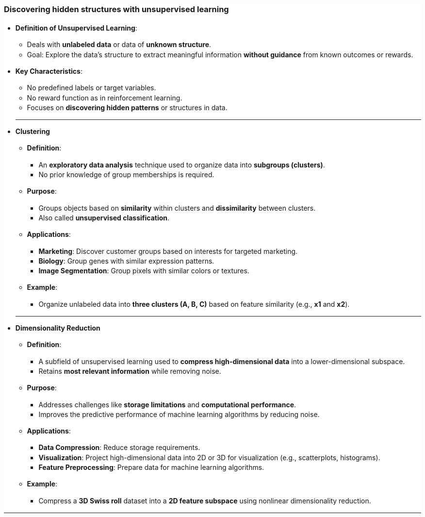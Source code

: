 ### Discovering hidden structures with unsupervised learning

- **Definition of Unsupervised Learning**:  
  - Deals with **unlabeled data** or data of **unknown structure**.  
  - Goal: Explore the data’s structure to extract meaningful information **without guidance** from known outcomes or rewards.  

- **Key Characteristics**:  
  - No predefined labels or target variables.  
  - No reward function as in reinforcement learning.  
  - Focuses on **discovering hidden patterns** or structures in data.  
  
  ---
- **Clustering**  
  - **Definition**:  
    - An **exploratory data analysis** technique used to organize data into **subgroups (clusters)**.  
    - No prior knowledge of group memberships is required.  

  - **Purpose**:  
    - Groups objects based on **similarity** within clusters and **dissimilarity** between clusters.  
    - Also called **unsupervised classification**.  

  - **Applications**:  
    - **Marketing**: Discover customer groups based on interests for targeted marketing.  
    - **Biology**: Group genes with similar expression patterns.  
    - **Image Segmentation**: Group pixels with similar colors or textures.  

  - **Example**:  
    - Organize unlabeled data into **three clusters (A, B, C)** based on feature similarity (e.g., **x1** and **x2**).  

  ---

- **Dimensionality Reduction**  
  - **Definition**:  
    - A subfield of unsupervised learning used to **compress high-dimensional data** into a lower-dimensional subspace.  
    - Retains **most relevant information** while removing noise.  

  - **Purpose**:  
    - Addresses challenges like **storage limitations** and **computational performance**.  
    - Improves the predictive performance of machine learning algorithms by reducing noise.  

  - **Applications**:  
    - **Data Compression**: Reduce storage requirements.  
    - **Visualization**: Project high-dimensional data into 2D or 3D for visualization (e.g., scatterplots, histograms).  
    - **Feature Preprocessing**: Prepare data for machine learning algorithms.  

  - **Example**:  
    - Compress a **3D Swiss roll** dataset into a **2D feature subspace** using nonlinear dimensionality reduction.  

---
